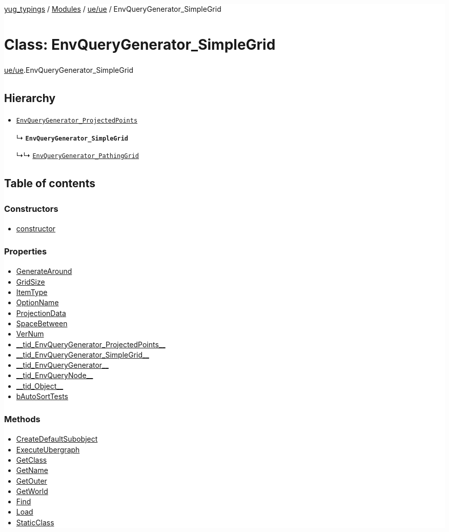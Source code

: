 [yug_typings](../README.md) / [Modules](../modules.md) / [ue/ue](../modules/ue_ue.md) / EnvQueryGenerator\_SimpleGrid

# Class: EnvQueryGenerator\_SimpleGrid

[ue/ue](../modules/ue_ue.md).EnvQueryGenerator_SimpleGrid

## Hierarchy

- [`EnvQueryGenerator_ProjectedPoints`](ue_ue.EnvQueryGenerator_ProjectedPoints.md)

  ↳ **`EnvQueryGenerator_SimpleGrid`**

  ↳↳ [`EnvQueryGenerator_PathingGrid`](ue_ue.EnvQueryGenerator_PathingGrid.md)

## Table of contents

### Constructors

- [constructor](ue_ue.EnvQueryGenerator_SimpleGrid.md#constructor)

### Properties

- [GenerateAround](ue_ue.EnvQueryGenerator_SimpleGrid.md#generatearound)
- [GridSize](ue_ue.EnvQueryGenerator_SimpleGrid.md#gridsize)
- [ItemType](ue_ue.EnvQueryGenerator_SimpleGrid.md#itemtype)
- [OptionName](ue_ue.EnvQueryGenerator_SimpleGrid.md#optionname)
- [ProjectionData](ue_ue.EnvQueryGenerator_SimpleGrid.md#projectiondata)
- [SpaceBetween](ue_ue.EnvQueryGenerator_SimpleGrid.md#spacebetween)
- [VerNum](ue_ue.EnvQueryGenerator_SimpleGrid.md#vernum)
- [\_\_tid\_EnvQueryGenerator\_ProjectedPoints\_\_](ue_ue.EnvQueryGenerator_SimpleGrid.md#__tid_envquerygenerator_projectedpoints__)
- [\_\_tid\_EnvQueryGenerator\_SimpleGrid\_\_](ue_ue.EnvQueryGenerator_SimpleGrid.md#__tid_envquerygenerator_simplegrid__)
- [\_\_tid\_EnvQueryGenerator\_\_](ue_ue.EnvQueryGenerator_SimpleGrid.md#__tid_envquerygenerator__)
- [\_\_tid\_EnvQueryNode\_\_](ue_ue.EnvQueryGenerator_SimpleGrid.md#__tid_envquerynode__)
- [\_\_tid\_Object\_\_](ue_ue.EnvQueryGenerator_SimpleGrid.md#__tid_object__)
- [bAutoSortTests](ue_ue.EnvQueryGenerator_SimpleGrid.md#bautosorttests)

### Methods

- [CreateDefaultSubobject](ue_ue.EnvQueryGenerator_SimpleGrid.md#createdefaultsubobject)
- [ExecuteUbergraph](ue_ue.EnvQueryGenerator_SimpleGrid.md#executeubergraph)
- [GetClass](ue_ue.EnvQueryGenerator_SimpleGrid.md#getclass)
- [GetName](ue_ue.EnvQueryGenerator_SimpleGrid.md#getname)
- [GetOuter](ue_ue.EnvQueryGenerator_SimpleGrid.md#getouter)
- [GetWorld](ue_ue.EnvQueryGenerator_SimpleGrid.md#getworld)
- [Find](ue_ue.EnvQueryGenerator_SimpleGrid.md#find)
- [Load](ue_ue.EnvQueryGenerator_SimpleGrid.md#load)
- [StaticClass](ue_ue.EnvQueryGenerator_SimpleGrid.md#staticclass)
